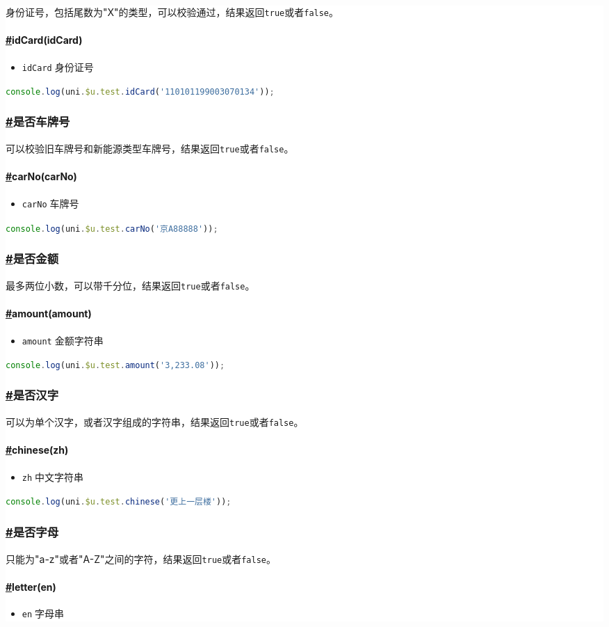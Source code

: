 身份证号，包括尾数为"X"的类型，可以校验通过，结果返回`true`或者`false`。

#### [#](https://www.uviewui.com/js/test.html#idcard-idcard)idCard(idCard)

- `idCard` <String> 身份证号

```js
console.log(uni.$u.test.idCard('110101199003070134'));
```

### [#](https://www.uviewui.com/js/test.html#是否车牌号)是否车牌号

可以校验旧车牌号和新能源类型车牌号，结果返回`true`或者`false`。

#### [#](https://www.uviewui.com/js/test.html#carno-carno)carNo(carNo)

- `carNo` <String> 车牌号

```js
console.log(uni.$u.test.carNo('京A88888'));
```

### [#](https://www.uviewui.com/js/test.html#是否金额)是否金额

最多两位小数，可以带千分位，结果返回`true`或者`false`。

#### [#](https://www.uviewui.com/js/test.html#amount-amount)amount(amount)

- `amount` <String> 金额字符串

```js
console.log(uni.$u.test.amount('3,233.08'));
```

### [#](https://www.uviewui.com/js/test.html#是否汉字)是否汉字

可以为单个汉字，或者汉字组成的字符串，结果返回`true`或者`false`。

#### [#](https://www.uviewui.com/js/test.html#chinese-zh)chinese(zh)

- `zh` <String> 中文字符串

```js
console.log(uni.$u.test.chinese('更上一层楼'));
```

### [#](https://www.uviewui.com/js/test.html#是否字母)是否字母

只能为"a-z"或者"A-Z"之间的字符，结果返回`true`或者`false`。

#### [#](https://www.uviewui.com/js/test.html#letter-en)letter(en)

- `en` <String> 字母串
